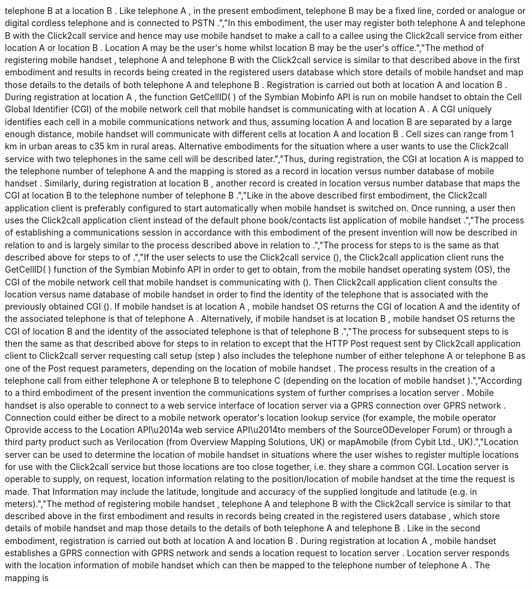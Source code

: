 telephone B  at a location B . Like telephone A , in the present embodiment, telephone B  may be a fixed line, corded or analogue or digital cordless telephone and is connected to PSTN .","In this embodiment, the user may register both telephone A  and telephone B  with the Click2call service and hence may use mobile handset  to make a call to a callee using the Click2call service from either location A  or location B . Location A  may be the user's home whilst location B  may be the user's office.","The method of registering mobile handset , telephone A  and telephone B  with the Click2call service is similar to that described above in the first embodiment and results in records being created in the registered users database  which store details of mobile handset  and map those details to the details of both telephone A  and telephone B . Registration is carried out both at location A  and location B . During registration at location A , the function GetCellID( ) of the Symbian Mobinfo API is run on mobile handset  to obtain the Cell Global Identifier (CGI) of the mobile network cell that mobile handset  is communicating with at location A . A CGI uniquely identifies each cell in a mobile communications network and thus, assuming location A  and location B  are separated by a large enough distance, mobile handset  will communicate with different cells at location A  and location B . Cell sizes can range from 1 km in urban areas to c35 km in rural areas. Alternative embodiments for the situation where a user wants to use the Click2call service with two telephones in the same cell will be described later.","Thus, during registration, the CGI at location A  is mapped to the telephone number of telephone A  and the mapping is stored as a record in location versus number database  of mobile handset . Similarly, during registration at location B , another record is created in location versus number database  that maps the CGI at location B  to the telephone number of telephone B .","Like in the above described first embodiment, the Click2call application client  is preferably configured to start automatically when mobile handset  is switched on. Once running, a user then uses the Click2call application client  instead of the default phone book\/contacts list application of mobile handset .","The process of establishing a communications session in accordance with this embodiment of the present invention will now be described in relation to  and is largely similar to the process described above in relation to .","The process for steps  to  is the same as that described above for steps  to  of .","If the user selects to use the Click2call service (), the Click2call application client  runs the GetCellID( ) function of the Symbian Mobinfo API in order to get to obtain, from the mobile handset operating system (OS), the CGI of the mobile network cell that mobile handset  is communicating with (). Then Click2call application client  consults the location versus name database  of mobile handset  in order to find the identity of the telephone that is associated with the previously obtained CGI (). If mobile handset  is at location A , mobile handset OS returns the CGI of location A  and the identity of the associated telephone is that of telephone A . Alternatively, if mobile handset  is at location B , mobile handset OS returns the CGI of location B  and the identity of the associated telephone is that of telephone B .","The process for subsequent steps  to  is then the same as that described above for steps  to  in relation to  except that the HTTP Post request sent by Click2call application client  to Click2call server  requesting call setup (step ) also includes the telephone number of either telephone A  or telephone B  as one of the Post request parameters, depending on the location of mobile handset . The process results in the creation of a telephone call from either telephone A  or telephone B  to telephone C  (depending on the location of mobile handset ).","According to a third embodiment of the present invention the communications system of  further comprises a location server . Mobile handset  is also operable to connect to a web service interface of location server  via a GPRS connection over GPRS network . Connection could either be direct to a mobile network operator's location lookup service (for example, the mobile operator Oprovide access to the Location API\u2014a web service API\u2014to members of the SourceODeveloper Forum) or through a third party product such as Verilocation (from Overview Mapping Solutions, UK) or mapAmobile (from Cybit Ltd., UK).","Location server  can be used to determine the location of mobile handset  in situations where the user wishes to register multiple locations for use with the Click2call service but those locations are too close together, i.e. they share a common CGI. Location server  is operable to supply, on request, location information relating to the position\/location of mobile handset  at the time the request is made. That Information may include the latitude, longitude and accuracy of the supplied longitude and latitude (e.g. in meters).","The method of registering mobile handset , telephone A  and telephone B  with the Click2call service is similar to that described above in the first embodiment and results in records being created in the registered users database , which store details of mobile handset  and map those details to the details of both telephone A  and telephone B . Like in the second embodiment, registration is carried out both at location A  and location B . During registration at location A , mobile handset  establishes a GPRS connection with GPRS network  and sends a location request to location server . Location server  responds with the location information of mobile handset  which can then be mapped to the telephone number of telephone A . The mapping is